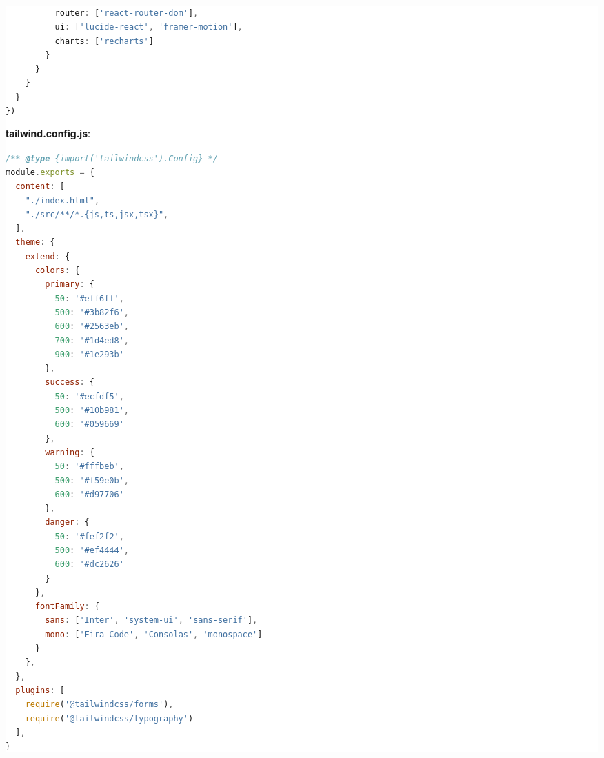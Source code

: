 ```typescript
          router: ['react-router-dom'],
          ui: ['lucide-react', 'framer-motion'],
          charts: ['recharts']
        }
      }
    }
  }
})
```

**tailwind.config.js**:
```javascript
/** @type {import('tailwindcss').Config} */
module.exports = {
  content: [
    "./index.html",
    "./src/**/*.{js,ts,jsx,tsx}",
  ],
  theme: {
    extend: {
      colors: {
        primary: {
          50: '#eff6ff',
          500: '#3b82f6',
          600: '#2563eb',
          700: '#1d4ed8',
          900: '#1e293b'
        },
        success: {
          50: '#ecfdf5',
          500: '#10b981',
          600: '#059669'
        },
        warning: {
          50: '#fffbeb',
          500: '#f59e0b',
          600: '#d97706'
        },
        danger: {
          50: '#fef2f2',
          500: '#ef4444',
          600: '#dc2626'
        }
      },
      fontFamily: {
        sans: ['Inter', 'system-ui', 'sans-serif'],
        mono: ['Fira Code', 'Consolas', 'monospace']
      }
    },
  },
  plugins: [
    require('@tailwindcss/forms'),
    require('@tailwindcss/typography')
  ],
}
```
